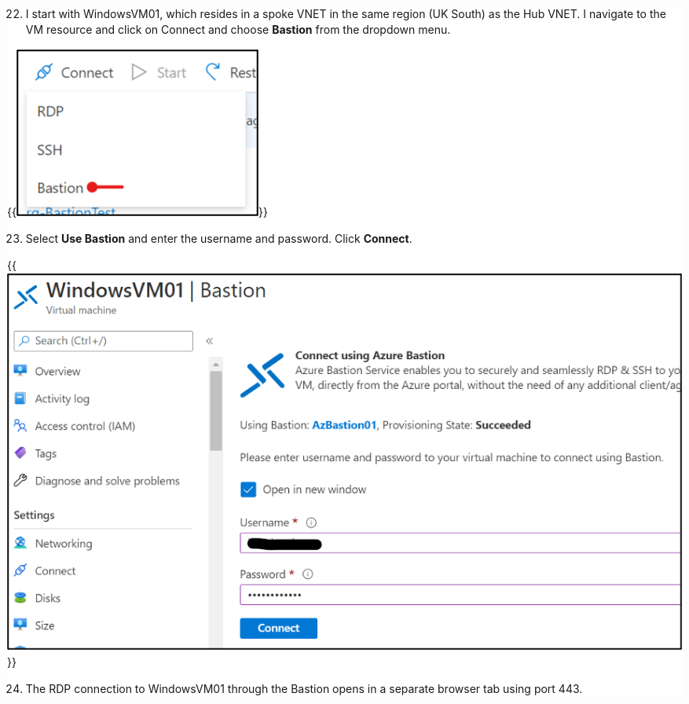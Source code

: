 22. I start with WindowsVM01, which resides in a spoke VNET in the same region (UK South)
    as the Hub VNET. I navigate to the VM resource and click on Connect and choose **Bastion**
    from the dropdown menu.
 
{{<img src="Picture11.png" title="" alt="">}}
 
23. Select **Use Bastion** and enter the username and password. Click **Connect**.
 
{{<img src="Picture12.png" title="" alt="">}}
 
24. The RDP connection to WindowsVM01 through the Bastion opens in a separate browser tab
    using port 443.
 